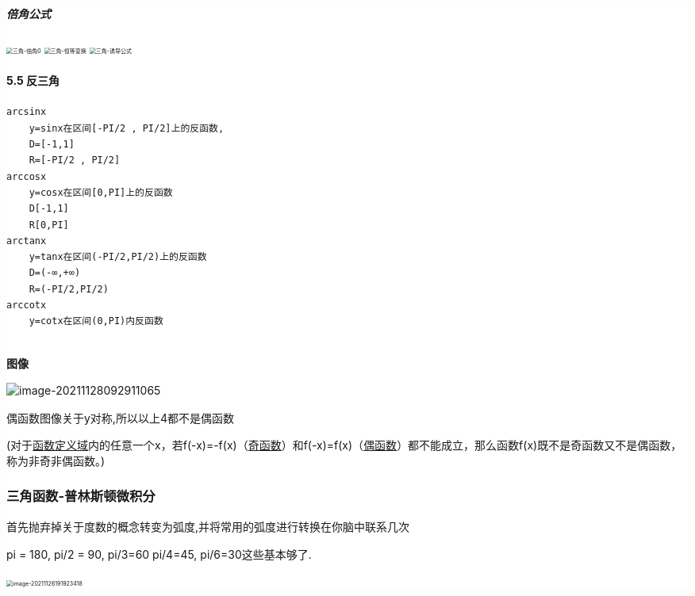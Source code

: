 

##### 倍角公式

<img src="images/三角-倍角0.png" alt="三角-倍角0" style="zoom:50%;" />



<img src="images/三角-恒等变换.png" alt="三角-恒等变换" style="zoom: 50%;" />



<img src="images/三角-诱导公式.png" alt="三角-诱导公式" style="zoom:50%;" />

#### 5.5 反三角

```
arcsinx
	y=sinx在区间[-PI/2 , PI/2]上的反函数, 
	D=[-1,1]
	R=[-PI/2 , PI/2]
arccosx
	y=cosx在区间[0,PI]上的反函数
	D[-1,1]
	R[0,PI]
arctanx
	y=tanx在区间(-PI/2,PI/2)上的反函数
	D=(-∞,+∞)
	R=(-PI/2,PI/2)
arccotx
	y=cotx在区间(0,PI)内反函数
  
```



**图像**



![image-20211128092911065](./images/image-20211128092911065.png)



偶函数图像关于y对称,所以以上4都不是偶函数

(对于[函数定义域](https://baike.baidu.com/item/函数定义域/9900312)内的任意一个x，若f(-x)=-f(x)（[奇函数](https://baike.baidu.com/item/奇函数/107092)）和f(-x)=f(x)（[偶函数](https://baike.baidu.com/item/偶函数/6254807)）都不能成立，那么函数f(x)既不是奇函数又不是偶函数，称为非奇非偶函数。)

### 三角函数-普林斯顿微积分



首先抛弃掉关于度数的概念转变为弧度,并将常用的弧度进行转换在你脑中联系几次

pi = 180, pi/2 = 90, pi/3=60 pi/4=45, pi/6=30这些基本够了.

<img src="./images/image-20211126191923418.png" alt="image-20211126191923418" style="zoom:50%;" />
